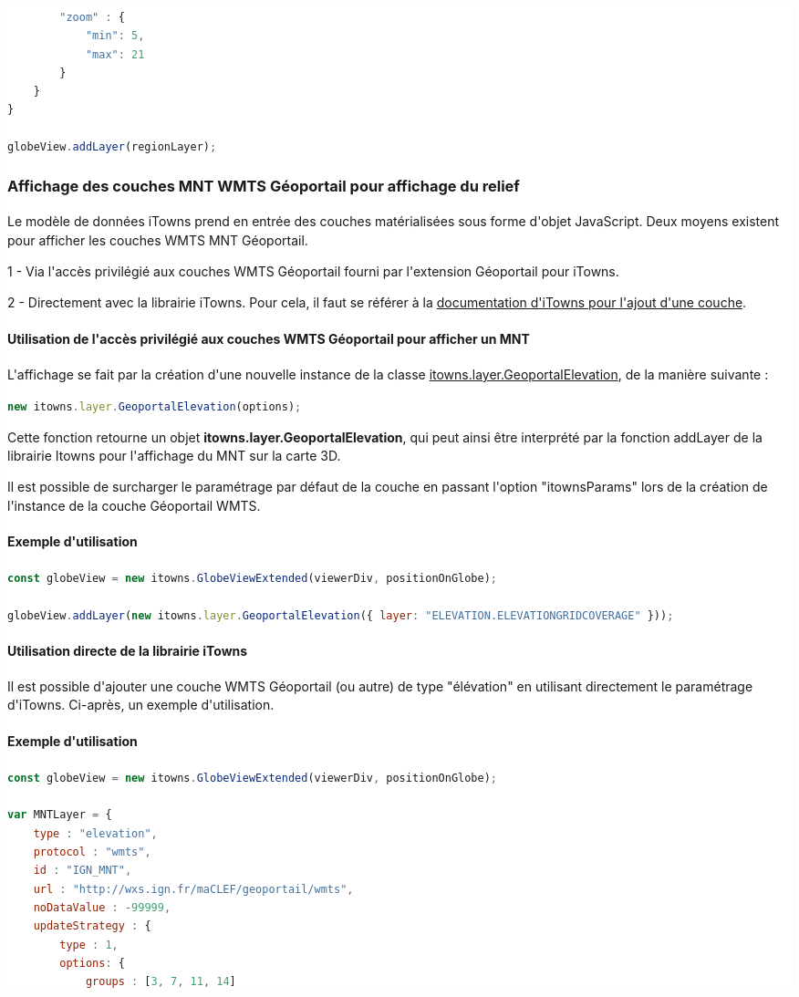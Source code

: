 ``` javascript
        "zoom" : {
            "min": 5,
            "max": 21
        }
    }
}

globeView.addLayer(regionLayer);
```

<a id="Elevation"/>

### Affichage des couches MNT WMTS Géoportail pour affichage du relief

Le modèle de données iTowns prend en entrée des couches matérialisées sous forme d'objet JavaScript. Deux moyens existent pour afficher les couches WMTS MNT Géoportail.

1 - Via l'accès privilégié aux couches WMTS Géoportail fourni par l'extension Géoportail pour iTowns.

2 - Directement avec la librairie iTowns. Pour cela, il faut se référer à la [documentation d'iTowns pour l'ajout d'une couche](http://www.itowns-project.org/itowns/API_Doc/GlobeView.html#addLayer).

#### Utilisation de l'accès privilégié aux couches WMTS Géoportail pour afficher un MNT

L'affichage se fait par la création d'une nouvelle instance de la classe [itowns.layer.GeoportalElevation](http://ignf.github.io/geoportal-extensions/itowns-latest/jsdoc/itowns.layer.GeoportalElevation.html), de la manière suivante :

``` javascript
new itowns.layer.GeoportalElevation(options);
```
Cette fonction retourne un objet **itowns.layer.GeoportalElevation**, qui peut ainsi être interprété par la fonction addLayer de la librairie Itowns pour l'affichage du MNT sur la carte 3D.

Il est possible de surcharger le paramétrage par défaut de la couche en passant l'option "itownsParams" lors de la création de l'instance de la couche Géoportail WMTS.

#### Exemple d'utilisation
``` javascript
const globeView = new itowns.GlobeViewExtended(viewerDiv, positionOnGlobe);

globeView.addLayer(new itowns.layer.GeoportalElevation({ layer: "ELEVATION.ELEVATIONGRIDCOVERAGE" }));
```

#### Utilisation directe de la librairie iTowns

Il est possible d'ajouter une couche WMTS Géoportail (ou autre) de type "élévation" en utilisant directement le paramétrage d'iTowns. Ci-après, un exemple d'utilisation.

#### Exemple d'utilisation
``` javascript
const globeView = new itowns.GlobeViewExtended(viewerDiv, positionOnGlobe);

var MNTLayer = {
    type : "elevation",
	protocol : "wmts",
	id : "IGN_MNT",
	url : "http://wxs.ign.fr/maCLEF/geoportail/wmts",
	noDataValue : -99999,
	updateStrategy : {
		type : 1,
		options: {
			groups : [3, 7, 11, 14]
```